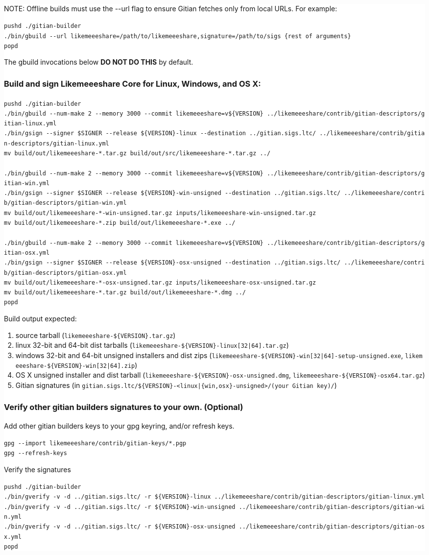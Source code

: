 NOTE: Offline builds must use the --url flag to ensure Gitian fetches only from local URLs. For example:

    pushd ./gitian-builder
    ./bin/gbuild --url likemeeeshare=/path/to/likemeeeshare,signature=/path/to/sigs {rest of arguments}
    popd

The gbuild invocations below <b>DO NOT DO THIS</b> by default.

### Build and sign Likemeeeshare Core for Linux, Windows, and OS X:

    pushd ./gitian-builder
    ./bin/gbuild --num-make 2 --memory 3000 --commit likemeeeshare=v${VERSION} ../likemeeeshare/contrib/gitian-descriptors/gitian-linux.yml
    ./bin/gsign --signer $SIGNER --release ${VERSION}-linux --destination ../gitian.sigs.ltc/ ../likemeeeshare/contrib/gitian-descriptors/gitian-linux.yml
    mv build/out/likemeeeshare-*.tar.gz build/out/src/likemeeeshare-*.tar.gz ../

    ./bin/gbuild --num-make 2 --memory 3000 --commit likemeeeshare=v${VERSION} ../likemeeeshare/contrib/gitian-descriptors/gitian-win.yml
    ./bin/gsign --signer $SIGNER --release ${VERSION}-win-unsigned --destination ../gitian.sigs.ltc/ ../likemeeeshare/contrib/gitian-descriptors/gitian-win.yml
    mv build/out/likemeeeshare-*-win-unsigned.tar.gz inputs/likemeeeshare-win-unsigned.tar.gz
    mv build/out/likemeeeshare-*.zip build/out/likemeeeshare-*.exe ../

    ./bin/gbuild --num-make 2 --memory 3000 --commit likemeeeshare=v${VERSION} ../likemeeeshare/contrib/gitian-descriptors/gitian-osx.yml
    ./bin/gsign --signer $SIGNER --release ${VERSION}-osx-unsigned --destination ../gitian.sigs.ltc/ ../likemeeeshare/contrib/gitian-descriptors/gitian-osx.yml
    mv build/out/likemeeeshare-*-osx-unsigned.tar.gz inputs/likemeeeshare-osx-unsigned.tar.gz
    mv build/out/likemeeeshare-*.tar.gz build/out/likemeeeshare-*.dmg ../
    popd

Build output expected:

  1. source tarball (`likemeeeshare-${VERSION}.tar.gz`)
  2. linux 32-bit and 64-bit dist tarballs (`likemeeeshare-${VERSION}-linux[32|64].tar.gz`)
  3. windows 32-bit and 64-bit unsigned installers and dist zips (`likemeeeshare-${VERSION}-win[32|64]-setup-unsigned.exe`, `likemeeeshare-${VERSION}-win[32|64].zip`)
  4. OS X unsigned installer and dist tarball (`likemeeeshare-${VERSION}-osx-unsigned.dmg`, `likemeeeshare-${VERSION}-osx64.tar.gz`)
  5. Gitian signatures (in `gitian.sigs.ltc/${VERSION}-<linux|{win,osx}-unsigned>/(your Gitian key)/`)

### Verify other gitian builders signatures to your own. (Optional)

Add other gitian builders keys to your gpg keyring, and/or refresh keys.

    gpg --import likemeeeshare/contrib/gitian-keys/*.pgp
    gpg --refresh-keys

Verify the signatures

    pushd ./gitian-builder
    ./bin/gverify -v -d ../gitian.sigs.ltc/ -r ${VERSION}-linux ../likemeeeshare/contrib/gitian-descriptors/gitian-linux.yml
    ./bin/gverify -v -d ../gitian.sigs.ltc/ -r ${VERSION}-win-unsigned ../likemeeeshare/contrib/gitian-descriptors/gitian-win.yml
    ./bin/gverify -v -d ../gitian.sigs.ltc/ -r ${VERSION}-osx-unsigned ../likemeeeshare/contrib/gitian-descriptors/gitian-osx.yml
    popd
